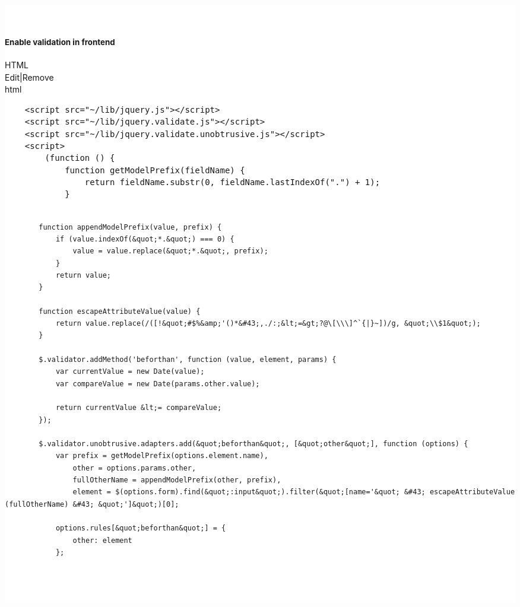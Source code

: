</div>
<p>&nbsp;</p>
<p style="margin-left:0pt; margin-right:0pt; margin-top:0pt; margin-bottom:.0001pt; font-size:10.0pt; direction:ltr; unicode-bidi:normal">
<span>&nbsp;</span></p>
<p style="margin-left:0pt; margin-right:0pt; margin-top:0pt; margin-bottom:.0001pt; font-size:10.0pt; direction:ltr; unicode-bidi:normal">
<strong>Enable validation in frontend</strong></p>
<p style="margin-left:0pt; margin-right:0pt; margin-top:0pt; margin-bottom:.0001pt; font-size:10.0pt; direction:ltr; unicode-bidi:normal; text-autospace:none">
&nbsp;</p>
<div class="scriptcode">
<div class="pluginEditHolder" pluginCommand="mceScriptCode">
<div class="title"><span>HTML</span></div>
<div class="pluginLinkHolder"><span class="pluginEditHolderLink">Edit</span>|<span class="pluginRemoveHolderLink">Remove</span></div>
<span class="hidden">html</span>
<pre class="hidden">    &lt;script src=&quot;~/lib/jquery.js&quot;&gt;&lt;/script&gt;
    &lt;script src=&quot;~/lib/jquery.validate.js&quot;&gt;&lt;/script&gt;
    &lt;script src=&quot;~/lib/jquery.validate.unobtrusive.js&quot;&gt;&lt;/script&gt;
    &lt;script&gt;
        (function () {
            function getModelPrefix(fieldName) {
                return fieldName.substr(0, fieldName.lastIndexOf(&quot;.&quot;) &#43; 1);
            }

            function appendModelPrefix(value, prefix) {
                if (value.indexOf(&quot;*.&quot;) === 0) {
                    value = value.replace(&quot;*.&quot;, prefix);
                }
                return value;
            }

            function escapeAttributeValue(value) {
                return value.replace(/([!&quot;#$%&amp;'()*&#43;,./:;&lt;=&gt;?@\[\\\]^`{|}~])/g, &quot;\\$1&quot;);
            }

            $.validator.addMethod('beforthan', function (value, element, params) {
                var currentValue = new Date(value);
                var compareValue = new Date(params.other.value);

                return currentValue &lt;= compareValue;
            });

            $.validator.unobtrusive.adapters.add(&quot;beforthan&quot;, [&quot;other&quot;], function (options) {
                var prefix = getModelPrefix(options.element.name),
                    other = options.params.other,
                    fullOtherName = appendModelPrefix(other, prefix),
                    element = $(options.form).find(&quot;:input&quot;).filter(&quot;[name='&quot; &#43; escapeAttributeValue(fullOtherName) &#43; &quot;']&quot;)[0];

                options.rules[&quot;beforthan&quot;] = {
                    other: element
                };

